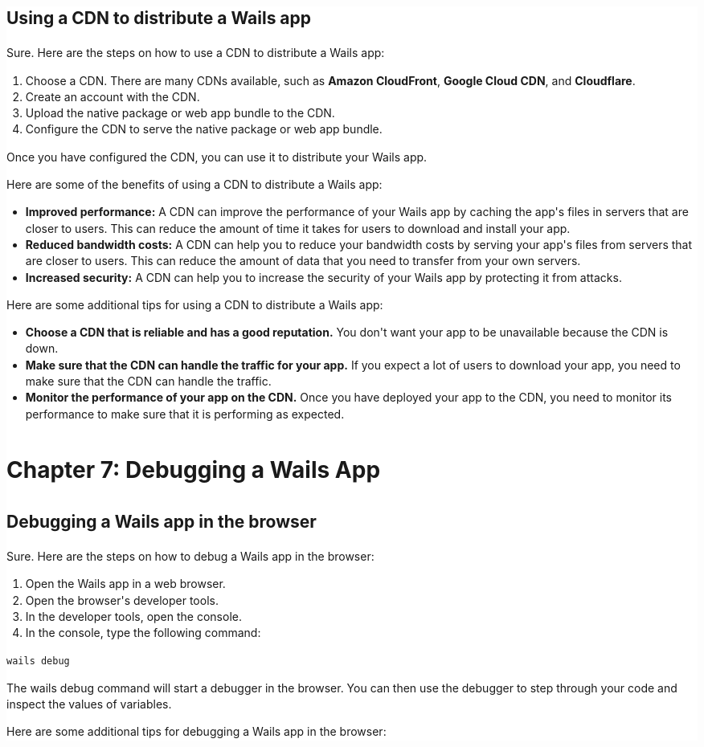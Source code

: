## Using a CDN to distribute a Wails app


Sure. Here are the steps on how to use a CDN to distribute a Wails app:

1. Choose a CDN. There are many CDNs available, such as **Amazon CloudFront**, **Google Cloud CDN**, and **Cloudflare**.
2. Create an account with the CDN.
3. Upload the native package or web app bundle to the CDN.
4. Configure the CDN to serve the native package or web app bundle.

Once you have configured the CDN, you can use it to distribute your Wails app.

Here are some of the benefits of using a CDN to distribute a Wails app:

* **Improved performance:** A CDN can improve the performance of your Wails app by caching the app's files in servers that are closer to users. This can reduce the amount of time it takes for users to download and install your app.
* **Reduced bandwidth costs:** A CDN can help you to reduce your bandwidth costs by serving your app's files from servers that are closer to users. This can reduce the amount of data that you need to transfer from your own servers.
* **Increased security:** A CDN can help you to increase the security of your Wails app by protecting it from attacks.

Here are some additional tips for using a CDN to distribute a Wails app:

* **Choose a CDN that is reliable and has a good reputation.** You don't want your app to be unavailable because the CDN is down.
* **Make sure that the CDN can handle the traffic for your app.** If you expect a lot of users to download your app, you need to make sure that the CDN can handle the traffic.
* **Monitor the performance of your app on the CDN.** Once you have deployed your app to the CDN, you need to monitor its performance to make sure that it is performing as expected.


# Chapter 7: Debugging a Wails App


## Debugging a Wails app in the browser


Sure. Here are the steps on how to debug a Wails app in the browser:

1. Open the Wails app in a web browser.
2. Open the browser's developer tools.
3. In the developer tools, open the console.
4. In the console, type the following command:

```
wails debug
```

The wails debug command will start a debugger in the browser. You can then use the debugger to step through your code and inspect the values of variables.

Here are some additional tips for debugging a Wails app in the browser:

